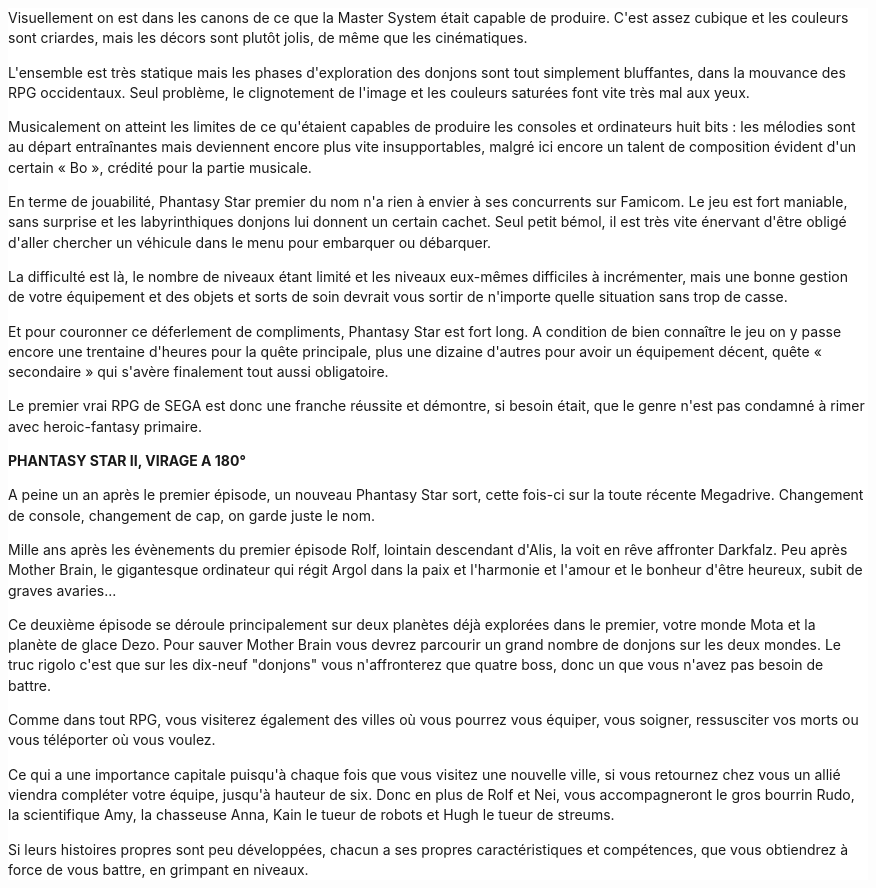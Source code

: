 Visuellement on est dans les canons de ce que la Master System était capable de produire. C'est assez cubique et les couleurs sont criardes, mais les décors sont plutôt jolis, de même que les cinématiques.  

L'ensemble est très statique mais les phases d'exploration des donjons sont tout simplement bluffantes, dans la mouvance des RPG occidentaux. Seul problème, le clignotement de l'image et les couleurs saturées font vite très mal aux yeux.  

Musicalement on atteint les limites de ce qu'étaient capables de produire les consoles et ordinateurs huit bits : les mélodies sont au départ entraînantes mais deviennent encore plus vite insupportables, malgré ici encore un talent de composition évident d'un certain « Bo », crédité pour la partie musicale.  

En terme de jouabilité, Phantasy Star premier du nom n'a rien à envier à ses concurrents sur Famicom. Le jeu est fort maniable, sans surprise et les labyrinthiques donjons lui donnent un certain cachet. Seul petit bémol, il est très vite énervant d'être obligé d'aller chercher un véhicule dans le menu pour embarquer ou débarquer.  

La difficulté est là, le nombre de niveaux étant limité et les niveaux eux-mêmes difficiles à incrémenter, mais une bonne gestion de votre équipement et des objets et sorts de soin devrait vous sortir de n'importe quelle situation sans trop de casse.  

Et pour couronner ce déferlement de compliments, Phantasy Star est fort long. A condition de bien connaître le jeu on y passe encore une trentaine d'heures pour la quête principale, plus une dizaine d'autres pour avoir un équipement décent, quête « secondaire » qui s'avère finalement tout aussi obligatoire.  

Le premier vrai RPG de SEGA est donc une franche réussite et démontre, si besoin était, que le genre n'est pas condamné à rimer avec heroic-fantasy primaire.  

  

**PHANTASY STAR II, VIRAGE A 180°**  

A peine un an après le premier épisode, un nouveau Phantasy Star sort, cette fois-ci sur la toute récente Megadrive. Changement de console, changement de cap, on garde juste le nom.  

  

Mille ans après les évènements du premier épisode Rolf, lointain descendant d'Alis, la voit en rêve affronter Darkfalz. Peu après Mother Brain, le gigantesque ordinateur qui régit Argol dans la paix et l'harmonie et l'amour et le bonheur d'être heureux, subit de graves avaries...  

  

Ce deuxième épisode se déroule principalement sur deux planètes déjà explorées dans le premier, votre monde Mota et la planète de glace Dezo. Pour sauver Mother Brain vous devrez parcourir un grand nombre de donjons sur les deux mondes. Le truc rigolo c'est que sur les dix-neuf "donjons" vous n'affronterez que quatre boss, donc un que vous n'avez pas besoin de battre.  

Comme dans tout RPG, vous visiterez également des villes où vous pourrez vous équiper, vous soigner, ressusciter vos morts ou vous téléporter où vous voulez.  

Ce qui a une importance capitale puisqu'à chaque fois que vous visitez une nouvelle ville, si vous retournez chez vous un allié viendra compléter votre équipe, jusqu'à hauteur de six. Donc en plus de Rolf et Nei, vous accompagneront le gros bourrin Rudo, la scientifique Amy, la chasseuse Anna, Kain le tueur de robots et Hugh le tueur de streums.  

Si leurs histoires propres sont peu développées, chacun a ses propres caractéristiques et compétences, que vous obtiendrez à force de vous battre, en grimpant en niveaux.  
